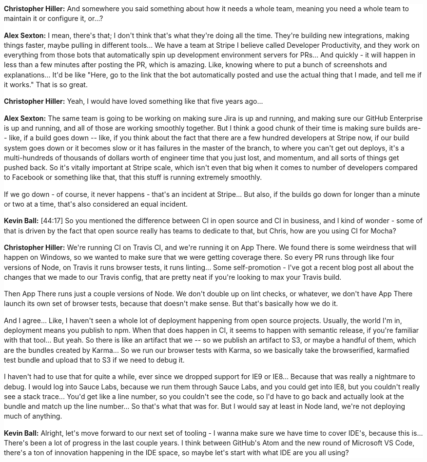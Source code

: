 **Christopher Hiller:** And somewhere you said something about how it needs a whole team, meaning you need a whole team to maintain it or configure it, or...?

**Alex Sexton:** I mean, there's that; I don't think that's what they're doing all the time. They're building new integrations, making things faster, maybe pulling in different tools... We have a team at Stripe I believe called Developer Productivity, and they work on everything from those bots that automatically spin up development environment servers for PRs... And quickly - it will happen in less than a few minutes after posting the PR, which is amazing. Like, knowing where to put a bunch of screenshots and explanations... It'd be like "Here, go to the link that the bot automatically posted and use the actual thing that I made, and tell me if it works." That is so great.

**Christopher Hiller:** Yeah, I would have loved something like that five years ago...

**Alex Sexton:** The same team is going to be working on making sure Jira is up and running, and making sure our GitHub Enterprise is up and running, and all of those are working smoothly together. But I think a good chunk of their time is making sure builds are-- like, if a build goes down -- like, if you think about the fact that there are a few hundred developers at Stripe now, if our build system goes down or it becomes slow or it has failures in the master of the branch, to where you can't get out deploys, it's a multi-hundreds of thousands of dollars worth of engineer time that you just lost, and momentum, and all sorts of things get pushed back. So it's vitally important at Stripe scale, which isn't even that big when it comes to number of developers compared to Facebook or something like that, that this stuff is running extremely smoothly.

If we go down - of course, it never happens - that's an incident at Stripe... But also, if the builds go down for longer than a minute or two at a time, that's also considered an equal incident.

**Kevin Ball:** \[44:17\] So you mentioned the difference between CI in open source and CI in business, and I kind of wonder - some of that is driven by the fact that open source really has teams to dedicate to that, but Chris, how are you using CI for Mocha?

**Christopher Hiller:** We're running CI on Travis CI, and we're running it on App There. We found there is some weirdness that will happen on Windows, so we wanted to make sure that we were getting coverage there. So every PR runs through like four versions of Node, on Travis it runs browser tests, it runs linting... Some self-promotion - I've got a recent blog post all about the changes that we made to our Travis config, that are pretty neat if you're looking to max your Travis build.

Then App There runs just a couple versions of Node. We don't double up on lint checks, or whatever, we don't have App There launch its own set of browser tests, because that doesn't make sense. But that's basically how we do it.

And I agree... Like, I haven't seen a whole lot of deployment happening from open source projects. Usually, the world I'm in, deployment means you publish to npm. When that does happen in CI, it seems to happen with semantic release, if you're familiar with that tool... But yeah. So there is like an artifact that we -- so we publish an artifact to S3, or maybe a handful of them, which are the bundles created by Karma... So we run our browser tests with Karma, so we basically take the browserified, karmafied test bundle and upload that to S3 if we need to debug it.

I haven't had to use that for quite a while, ever since we dropped support for IE9 or IE8... Because that was really a nightmare to debug. I would log into Sauce Labs, because we run them through Sauce Labs, and you could get into IE8, but you couldn't really see a stack trace... You'd get like a line number, so you couldn't see the code, so I'd have to go back and actually look at the bundle and match up the line number... So that's what that was for. But I would say at least in Node land, we're not deploying much of anything.

**Kevin Ball:** Alright, let's move forward to our next set of tooling - I wanna make sure we have time to cover IDE's, because this is... There's been a lot of progress in the last couple years. I think between GitHub's Atom and the new round of Microsoft VS Code, there's a ton of innovation happening in the IDE space, so maybe let's start with what IDE are you all using?
